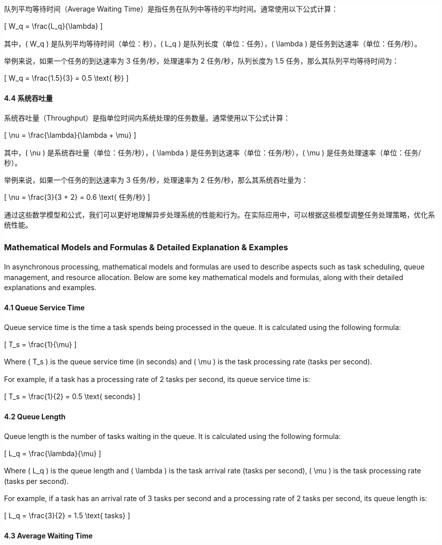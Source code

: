 队列平均等待时间（Average Waiting Time）是指任务在队列中等待的平均时间。通常使用以下公式计算：

\[ W_q = \frac{L_q}{\lambda} \]

其中，\( W_q \) 是队列平均等待时间（单位：秒），\( L_q \) 是队列长度（单位：任务），\( \lambda \) 是任务到达速率（单位：任务/秒）。

举例来说，如果一个任务的到达速率为 3 任务/秒，处理速率为 2 任务/秒，队列长度为 1.5 任务，那么其队列平均等待时间为：

\[ W_q = \frac{1.5}{3} = 0.5 \text{ 秒} \]

#### 4.4 系统吞吐量

系统吞吐量（Throughput）是指单位时间内系统处理的任务数量。通常使用以下公式计算：

\[ \nu = \frac{\lambda}{\lambda + \mu} \]

其中，\( \nu \) 是系统吞吐量（单位：任务/秒），\( \lambda \) 是任务到达速率（单位：任务/秒），\( \mu \) 是任务处理速率（单位：任务/秒）。

举例来说，如果一个任务的到达速率为 3 任务/秒，处理速率为 2 任务/秒，那么其系统吞吐量为：

\[ \nu = \frac{3}{3 + 2} = 0.6 \text{ 任务/秒} \]

通过这些数学模型和公式，我们可以更好地理解异步处理系统的性能和行为。在实际应用中，可以根据这些模型调整任务处理策略，优化系统性能。

### Mathematical Models and Formulas & Detailed Explanation & Examples

In asynchronous processing, mathematical models and formulas are used to describe aspects such as task scheduling, queue management, and resource allocation. Below are some key mathematical models and formulas, along with their detailed explanations and examples.

#### 4.1 Queue Service Time

Queue service time is the time a task spends being processed in the queue. It is calculated using the following formula:

\[ T_s = \frac{1}{\mu} \]

Where \( T_s \) is the queue service time (in seconds) and \( \mu \) is the task processing rate (tasks per second).

For example, if a task has a processing rate of 2 tasks per second, its queue service time is:

\[ T_s = \frac{1}{2} = 0.5 \text{ seconds} \]

#### 4.2 Queue Length

Queue length is the number of tasks waiting in the queue. It is calculated using the following formula:

\[ L_q = \frac{\lambda}{\mu} \]

Where \( L_q \) is the queue length and \( \lambda \) is the task arrival rate (tasks per second), \( \mu \) is the task processing rate (tasks per second).

For example, if a task has an arrival rate of 3 tasks per second and a processing rate of 2 tasks per second, its queue length is:

\[ L_q = \frac{3}{2} = 1.5 \text{ tasks} \]

#### 4.3 Average Waiting Time
